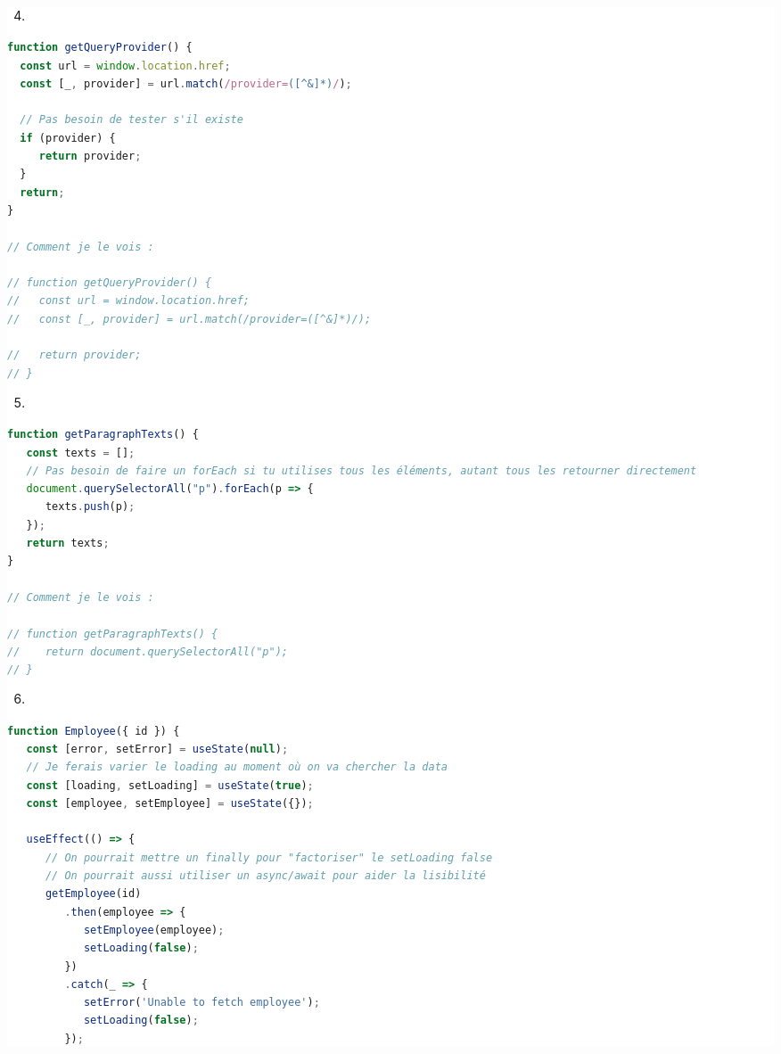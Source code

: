 4.

```js
function getQueryProvider() {
  const url = window.location.href;
  const [_, provider] = url.match(/provider=([^&]*)/);

  // Pas besoin de tester s'il existe
  if (provider) {
     return provider;
  }
  return;
}

// Comment je le vois :

// function getQueryProvider() {
//   const url = window.location.href;
//   const [_, provider] = url.match(/provider=([^&]*)/);

//   return provider;
// }

```

5.

```js
function getParagraphTexts() {
   const texts = [];
   // Pas besoin de faire un forEach si tu utilises tous les éléments, autant tous les retourner directement
   document.querySelectorAll("p").forEach(p => {
      texts.push(p);
   });
   return texts;
}

// Comment je le vois :

// function getParagraphTexts() {
//    return document.querySelectorAll("p");
// }

```

6.

```js
function Employee({ id }) {
   const [error, setError] = useState(null);
   // Je ferais varier le loading au moment où on va chercher la data
   const [loading, setLoading] = useState(true);
   const [employee, setEmployee] = useState({});

   useEffect(() => {
      // On pourrait mettre un finally pour "factoriser" le setLoading false
      // On pourrait aussi utiliser un async/await pour aider la lisibilité
      getEmployee(id)
         .then(employee => {
            setEmployee(employee);
            setLoading(false);
         })
         .catch(_ => {
            setError('Unable to fetch employee');
            setLoading(false);
         });
```